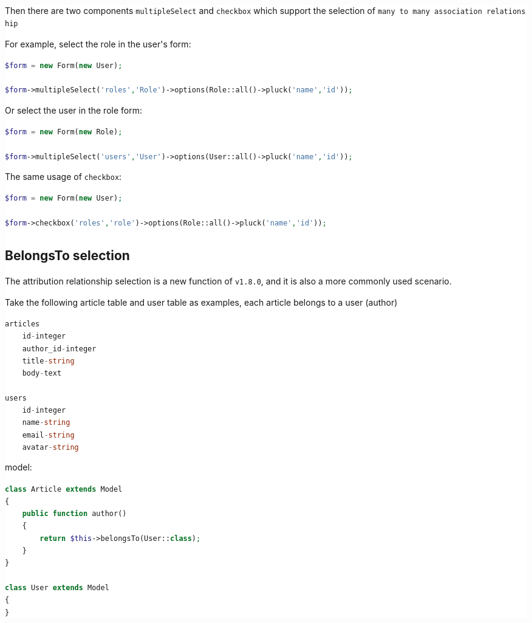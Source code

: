 Then there are two components `multipleSelect` and `checkbox` which support the selection of `many to many association relationship`

For example, select the role in the user's form:

```php
$form = new Form(new User);

$form->multipleSelect('roles','Role')->options(Role::all()->pluck('name','id'));
```

Or select the user in the role form:

```php
$form = new Form(new Role);

$form->multipleSelect('users','User')->options(User::all()->pluck('name','id'));
```

The same usage of `checkbox`:

```php
$form = new Form(new User);

$form->checkbox('roles','role')->options(Role::all()->pluck('name','id'));
```

## BelongsTo selection

The attribution relationship selection is a new function of `v1.8.0`, and it is also a more commonly used scenario.

Take the following article table and user table as examples, each article belongs to a user (author)

```php
articles
    id-integer
    author_id-integer
    title-string
    body-text

users
    id-integer
    name-string
    email-string
    avatar-string
```

model:
```php
class Article extends Model
{
    public function author()
    {
        return $this->belongsTo(User::class);
    }
}

class User extends Model
{
}
```
